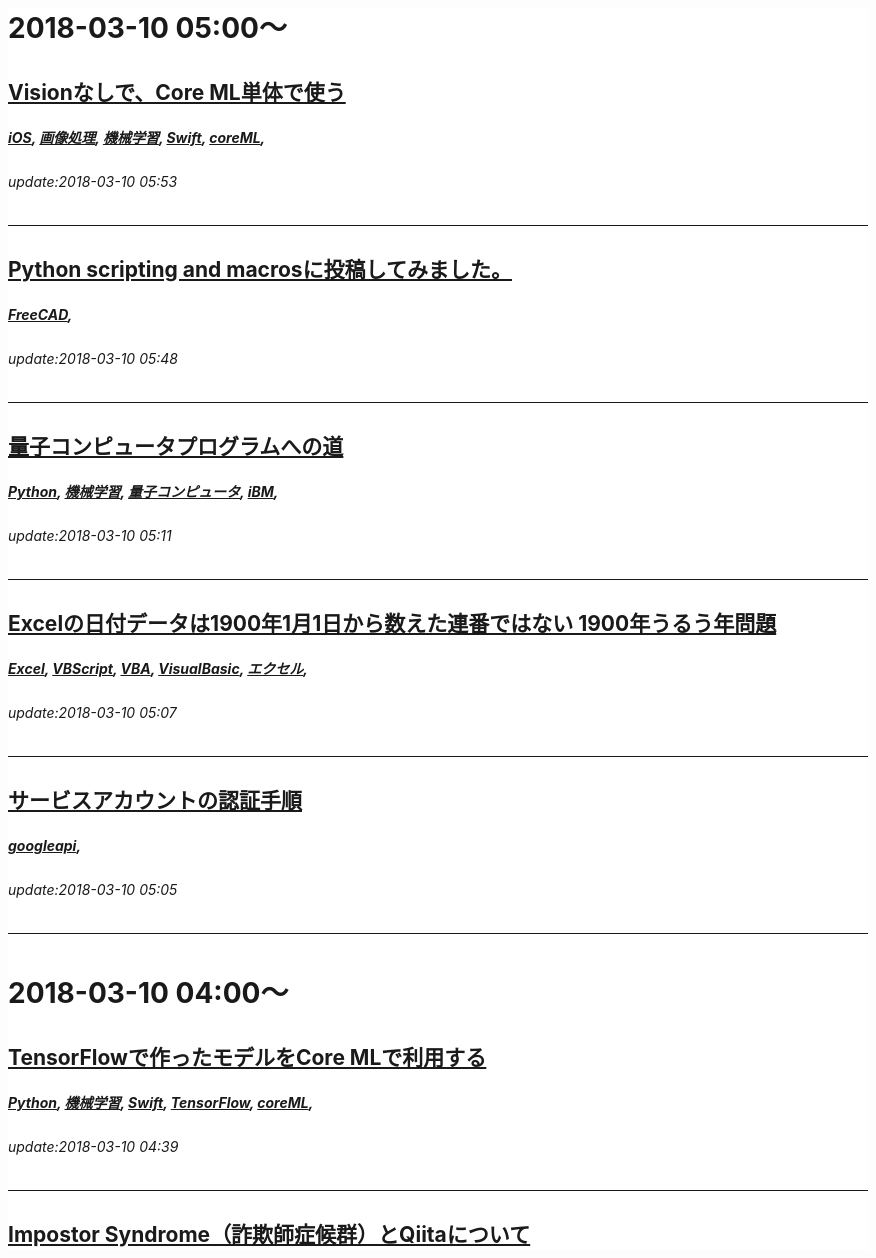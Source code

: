 


# 2018-03-10 05:00～
## [Visionなしで、Core ML単体で使う](https://qiita.com/shu223/items/5440060a4f5a9da4f331)
##### [iOS](https://qiita.com/tags/iOS), [画像処理](https://qiita.com/tags/画像処理), [機械学習](https://qiita.com/tags/機械学習), [Swift](https://qiita.com/tags/Swift), [coreML](https://qiita.com/tags/coreML), 
###### update:2018-03-10 05:53
---
## [ Python scripting and macrosに投稿してみました。](https://qiita.com/mrrclb48z/items/41465c76c6fe3ff78fb2)
##### [FreeCAD](https://qiita.com/tags/FreeCAD), 
###### update:2018-03-10 05:48
---
## [量子コンピュータプログラムへの道](https://qiita.com/kaizen_nagoya/items/37c90488c87bbe9f2d71)
##### [Python](https://qiita.com/tags/Python), [機械学習](https://qiita.com/tags/機械学習), [量子コンピュータ](https://qiita.com/tags/量子コンピュータ), [iBM](https://qiita.com/tags/iBM), 
###### update:2018-03-10 05:11
---
## [Excelの日付データは1900年1月1日から数えた連番ではない 1900年うるう年問題](https://qiita.com/wagase/items/6444ce93a24aaaa74981)
##### [Excel](https://qiita.com/tags/Excel), [VBScript](https://qiita.com/tags/VBScript), [VBA](https://qiita.com/tags/VBA), [VisualBasic](https://qiita.com/tags/VisualBasic), [エクセル](https://qiita.com/tags/エクセル), 
###### update:2018-03-10 05:07
---
## [サービスアカウントの認証手順](https://qiita.com/bgg0u/items/91e007c2d3ca850f29f0)
##### [googleapi](https://qiita.com/tags/googleapi), 
###### update:2018-03-10 05:05
---




# 2018-03-10 04:00～
## [TensorFlowで作ったモデルをCore MLで利用する](https://qiita.com/shu223/items/b4fc288f7c45d2504f7f)
##### [Python](https://qiita.com/tags/Python), [機械学習](https://qiita.com/tags/機械学習), [Swift](https://qiita.com/tags/Swift), [TensorFlow](https://qiita.com/tags/TensorFlow), [coreML](https://qiita.com/tags/coreML), 
###### update:2018-03-10 04:39
---
## [Impostor Syndrome（詐欺師症候群）とQiitaについて](https://qiita.com/acro5piano/items/c4f2835a8e001e8335a8)
